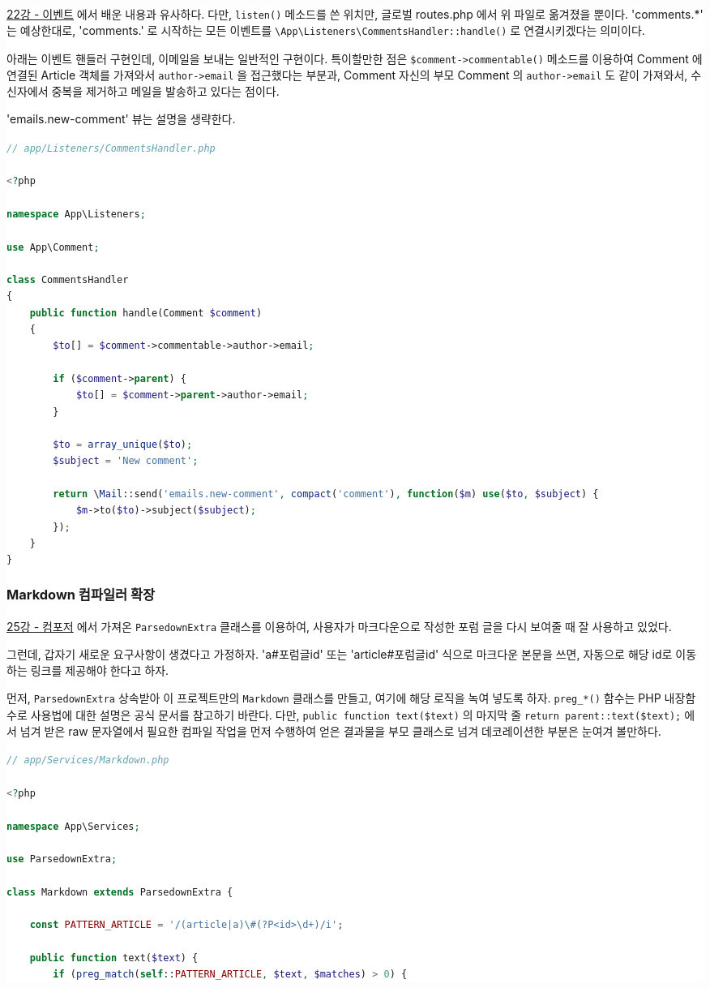 [22강 - 이벤트](22-events.md) 에서 배운 내용과 유사하다. 다만, `listen()` 메소드를 쓴 위치만, 글로벌 routes.php 에서 위 파일로 옮겨졌을 뿐이다. 'comments.*' 는 예상한대로, 'comments.' 로 시작하는 모든 이벤트를 `\App\Listeners\CommentsHandler::handle()` 로 연결시키겠다는 의미이다.

아래는 이벤트 핸들러 구현인데, 이메일을 보내는 일반적인 구현이다. 특이할만한 점은 `$comment->commentable()` 메소드를 이용하여 Comment 에 연결된 Article 객체를 가져와서 `author->email` 을 접근했다는 부분과, Comment 자신의 부모 Comment 의 `author->email` 도 같이 가져와서, 수신자에서 중복을 제거하고 메일을 발송하고 있다는 점이다.

'emails.new-comment' 뷰는 설명을 생략한다.

```php
// app/Listeners/CommentsHandler.php

<?php

namespace App\Listeners;

use App\Comment;

class CommentsHandler
{
    public function handle(Comment $comment)
    {
        $to[] = $comment->commentable->author->email;

        if ($comment->parent) {
            $to[] = $comment->parent->author->email;
        }

        $to = array_unique($to);
        $subject = 'New comment';

        return \Mail::send('emails.new-comment', compact('comment'), function($m) use($to, $subject) {
            $m->to($to)->subject($subject);
        });
    }
}
```

### Markdown 컴파일러 확장

[25강 - 컴포저](25-composer.md) 에서 가져온 `ParsedownExtra` 클래스를 이용하여, 사용자가 마크다운으로 작성한 포럼 글을 다시 보여줄 때 잘 사용하고 있었다. 

그런데, 갑자기 새로운 요구사항이 생겼다고 가정하자. 'a#포럼글id' 또는 'article#포럼글id' 식으로 마크다운 본문을 쓰면, 자동으로 해당 id로 이동하는 링크를 제공해야 한다고 하자.

먼저, `ParsedownExtra` 상속받아 이 프로젝트만의 `Markdown` 클래스를 만들고, 여기에 해당 로직을 녹여 넣도록 하자. `preg_*()` 함수는 PHP 내장함수로 사용법에 대한 설명은 공식 문서를 참고하기 바란다. 다만, `public function text($text)` 의 마지막 줄 `return parent::text($text);` 에서 넘겨 받은 raw 문자열에서 필요한 컴파일 작업을 먼저 수행하여 얻은 결과물을 부모 클래스로 넘겨 데코레이션한 부분은 눈여겨 볼만하다. 

```php
// app/Services/Markdown.php

<?php

namespace App\Services;

use ParsedownExtra;

class Markdown extends ParsedownExtra {

    const PATTERN_ARTICLE = '/(article|a)\#(?P<id>\d+)/i';

    public function text($text) {
        if (preg_match(self::PATTERN_ARTICLE, $text, $matches) > 0) {
```
